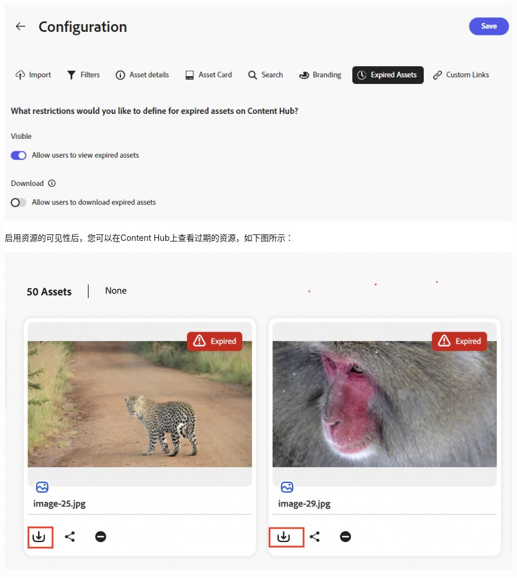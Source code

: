    ![Content Hub 上的资产已过期](assets/expired-assets-content-hub.png)

启用资源的可见性后，您可以在Content Hub上查看过期的资源，如下图所示：

![Content Hub 上的资产已过期](assets/view-download-expired-assets.png)
